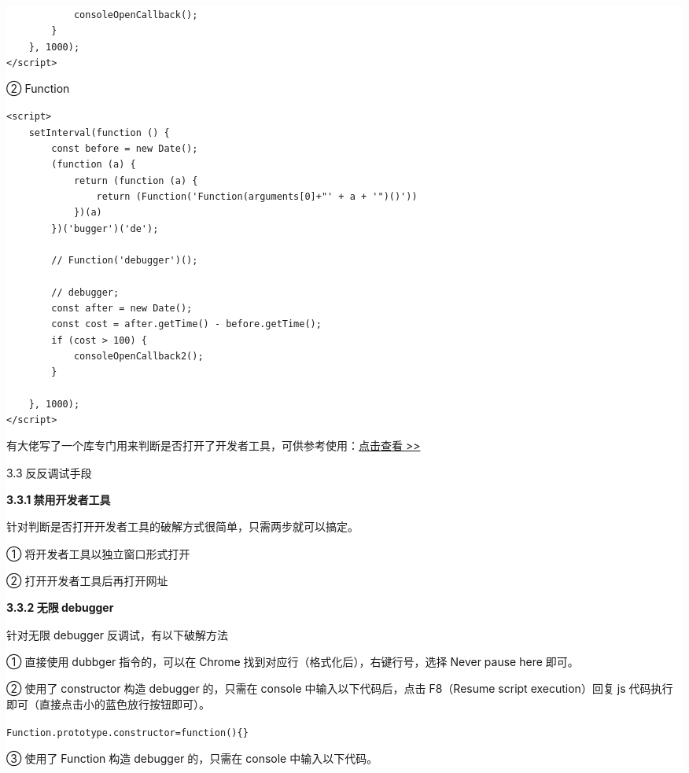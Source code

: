 ```
            consoleOpenCallback();
        }
    }, 1000);
</script>
```

② Function

```
<script>
    setInterval(function () {
        const before = new Date();
        (function (a) {
            return (function (a) {
                return (Function('Function(arguments[0]+"' + a + '")()'))
            })(a)
        })('bugger')('de');
 
        // Function('debugger')();
 
        // debugger;
        const after = new Date();
        const cost = after.getTime() - before.getTime();
        if (cost > 100) {
            consoleOpenCallback2();
        }
 
    }, 1000);
</script>
```

有大佬写了一个库专门用来判断是否打开了开发者工具，可供参考使用：[点击查看 >>](https://github.com/sindresorhus/devtools-detect)

3.3 反反调试手段

**3.3.1 禁用开发者工具**

针对判断是否打开开发者工具的破解方式很简单，只需两步就可以搞定。

① 将开发者工具以独立窗口形式打开

② 打开开发者工具后再打开网址

**3.3.2 无限 debugger**

针对无限 debugger 反调试，有以下破解方法

① 直接使用 dubbger 指令的，可以在 Chrome 找到对应行（格式化后），右键行号，选择 Never pause here 即可。

② 使用了 constructor 构造 debugger 的，只需在 console 中输入以下代码后，点击 F8（Resume script execution）回复 js 代码执行即可（直接点击小的蓝色放行按钮即可）。

```
Function.prototype.constructor=function(){}
```

③ 使用了 Function 构造 debugger 的，只需在 console 中输入以下代码。
